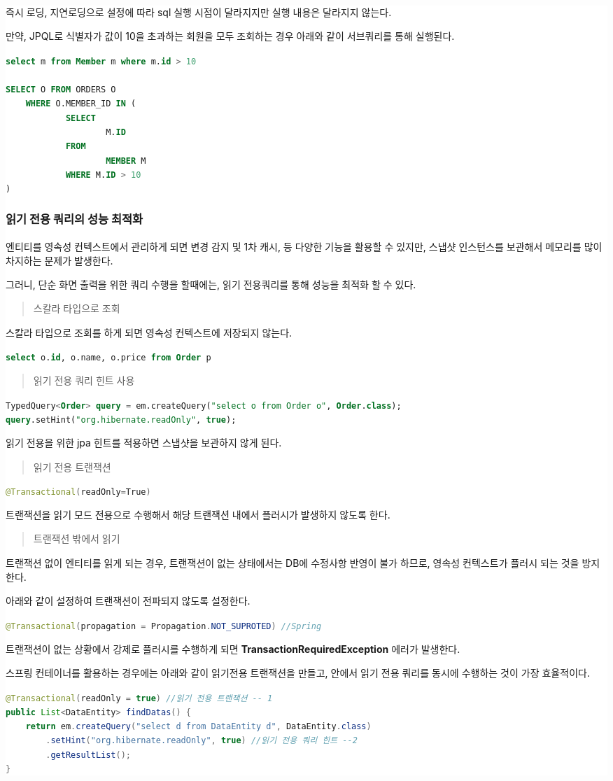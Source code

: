 즉시 로딩, 지연로딩으로 설정에 따라 sql 실행 시점이 달라지지만 실행 내용은 달라지지 않는다.

만약, JPQL로 식별자가 값이 10을 초과하는 회원을 모두 조회하는 경우 아래와 같이 서브쿼리를 통해 실행된다.

```sql
select m from Member m where m.id > 10

SELECT O FROM ORDERS O 
	WHERE O.MEMBER_ID IN (
			SELECT 
					M.ID
			FROM
					MEMBER M
			WHERE M.ID > 10
)
```

### 읽기 전용 쿼리의 성능 최적화

엔티티를 영속성 컨텍스트에서 관리하게 되면 변경 감지 및 1차 캐시, 등 다양한 기능을 활용할 수 있지만, 스냅샷 인스턴스를 보관해서 메모리를 많이 차지하는 문제가 발생한다.

그러니, 단순 화면 출력을 위한 쿼리 수행을 할때에는, 읽기 전용쿼리를 통해 성능을 최적화 할 수 있다.

> 스칼라 타입으로 조회

스칼라 타입으로 조회를 하게 되면 영속성 컨텍스트에 저장되지 않는다.

```sql
select o.id, o.name, o.price from Order p
```

> 읽기 전용 쿼리 힌트 사용

```sql
TypedQuery<Order> query = em.createQuery("select o from Order o", Order.class);
query.setHint("org.hibernate.readOnly", true);
```

읽기 전용을 위한 jpa 힌트를 적용하면 스냅샷을 보관하지 않게 된다.

> 읽기 전용 트랜잭션

```java
@Transactional(readOnly=True)
```
트랜잭션을 읽기 모드 전용으로 수행해서 해당 트랜잭션 내에서 플러시가 발생하지 않도록 한다.

> 트랜잭션 밖에서 읽기

트랜잭션 없이 엔티티를 읽게 되는 경우, 트랜잭션이 없는 상태에서는 DB에 수정사항 반영이 불가 하므로, 영속성 컨텍스트가 플러시 되는 것을 방지한다.

아래와 같이 설정하여 트랜잭션이 전파되지 않도록 설정한다.
```java
@Transactional(propagation = Propagation.NOT_SUPROTED) //Spring
```

트랜잭션이 없는 상황에서 강제로 플러시를 수행하게 되면 **TransactionRequiredException** 에러가 발생한다.

스프링 컨테이너를 활용하는 경우에는 아래와 같이 읽기전용 트랜잭션을 만들고, 안에서  읽기 전용 쿼리를 동시에 수행하는 것이 가장 효율적이다.

```java
@Transactional(readOnly = true) //읽기 전용 트랜잭션 -- 1
public List<DataEntity> findDatas() {
    return em.createQuery("select d from DataEntity d", DataEntity.class)
        .setHint("org.hibernate.readOnly", true) //읽기 전용 쿼리 힌트 --2
        .getResultList();
}
```
